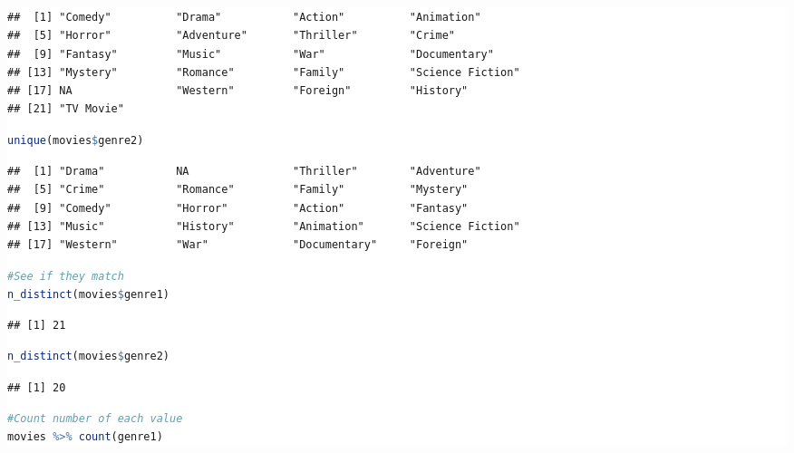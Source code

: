     ##  [1] "Comedy"          "Drama"           "Action"          "Animation"      
    ##  [5] "Horror"          "Adventure"       "Thriller"        "Crime"          
    ##  [9] "Fantasy"         "Music"           "War"             "Documentary"    
    ## [13] "Mystery"         "Romance"         "Family"          "Science Fiction"
    ## [17] NA                "Western"         "Foreign"         "History"        
    ## [21] "TV Movie"

``` r
unique(movies$genre2)
```

    ##  [1] "Drama"           NA                "Thriller"        "Adventure"      
    ##  [5] "Crime"           "Romance"         "Family"          "Mystery"        
    ##  [9] "Comedy"          "Horror"          "Action"          "Fantasy"        
    ## [13] "Music"           "History"         "Animation"       "Science Fiction"
    ## [17] "Western"         "War"             "Documentary"     "Foreign"

``` r
#See if they match
n_distinct(movies$genre1)
```

    ## [1] 21

``` r
n_distinct(movies$genre2)
```

    ## [1] 20

``` r
#Count number of each value
movies %>% count(genre1)
```
